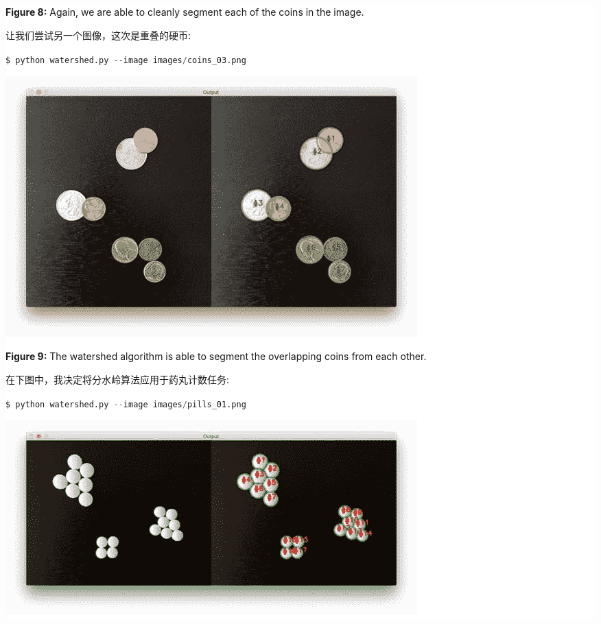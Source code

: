 **Figure 8:** Again, we are able to cleanly segment each of the coins in the image.

让我们尝试另一个图像，这次是重叠的硬币:

```py
$ python watershed.py --image images/coins_03.png

```

[![Figure 9: The watershed algorithm is able to segment the overlapping coins from each other.](img/0c0635872f8afdad88cab6f7035427af.png)](https://pyimagesearch.com/wp-content/uploads/2015/10/watershed_output_coins_03.jpg)

**Figure 9:** The watershed algorithm is able to segment the overlapping coins from each other.

在下图中，我决定将分水岭算法应用于药丸计数任务:

```py
$ python watershed.py --image images/pills_01.png

```

[![Figure 10: We are able to correctly count the number of pills in the image.](img/44cf9bce25be9c2e20c0c655c48e3a97.png)](https://pyimagesearch.com/wp-content/uploads/2015/10/watershed_output_pills_01.jpg)
